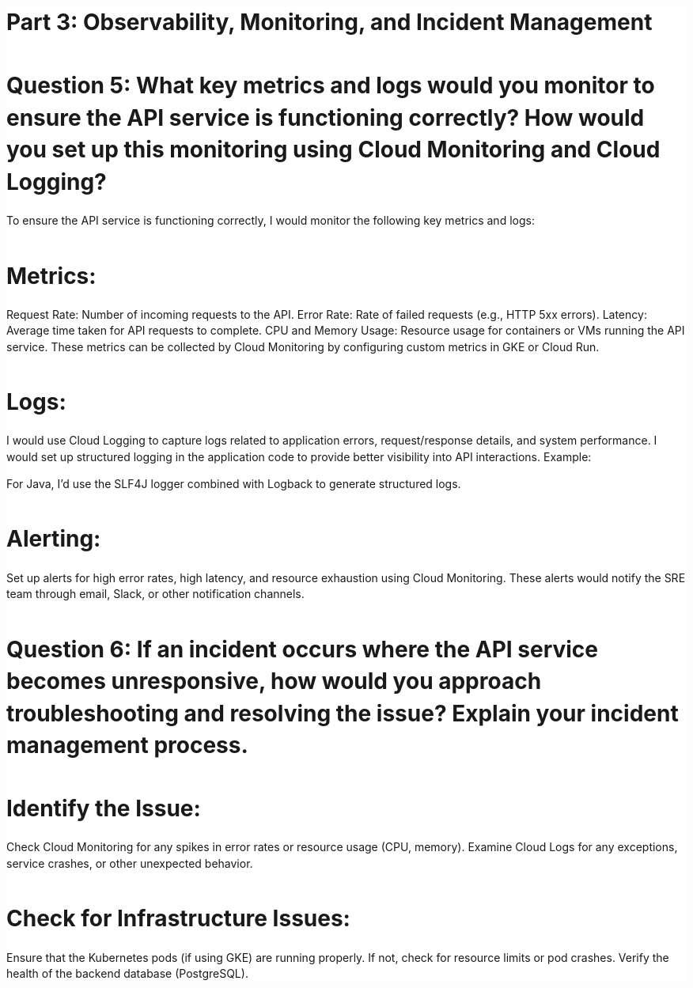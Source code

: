 
# Part 3: Observability, Monitoring, and Incident Management

# Question 5: What key metrics and logs would you monitor to ensure the API service is functioning correctly? How would you set up this monitoring using Cloud Monitoring and Cloud Logging?

To ensure the API service is functioning correctly, I would monitor the following key metrics and logs:

# Metrics:
Request Rate: Number of incoming requests to the API.
Error Rate: Rate of failed requests (e.g., HTTP 5xx errors).
Latency: Average time taken for API requests to complete.
CPU and Memory Usage: Resource usage for containers or VMs running the API service.
These metrics can be collected by Cloud Monitoring by configuring custom metrics in GKE or Cloud Run.

# Logs:
I would use Cloud Logging to capture logs related to application errors, request/response details, and system performance.
I would set up structured logging in the application code to provide better visibility into API interactions.
Example:

For Java, I’d use the SLF4J logger combined with Logback to generate structured logs.

# Alerting:
Set up alerts for high error rates, high latency, and resource exhaustion using Cloud Monitoring. These alerts would notify the SRE team through email, Slack, or other notification channels.

# Question 6: If an incident occurs where the API service becomes unresponsive, how would you approach troubleshooting and resolving the issue? Explain your incident management process.

# Identify the Issue:
Check Cloud Monitoring for any spikes in error rates or resource usage (CPU, memory).
Examine Cloud Logs for any exceptions, service crashes, or other unexpected behavior.

# Check for Infrastructure Issues:
Ensure that the Kubernetes pods (if using GKE) are running properly. If not, check for resource limits or pod crashes.
Verify the health of the backend database (PostgreSQL).
